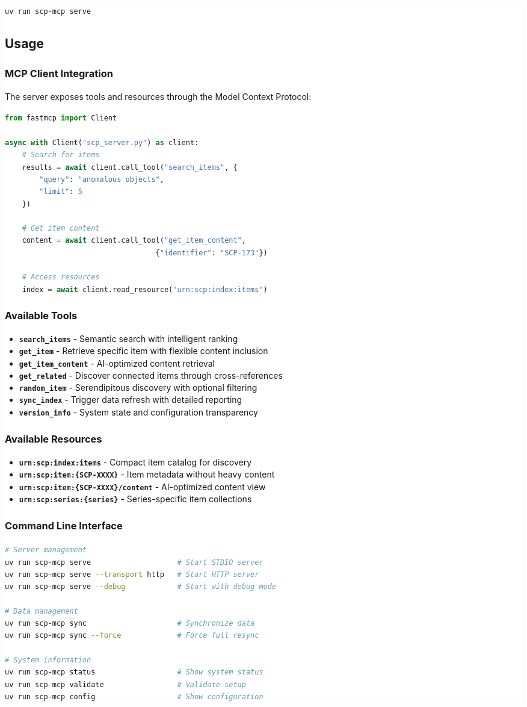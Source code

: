 ```bash
uv run scp-mcp serve
```

## Usage

### MCP Client Integration

The server exposes tools and resources through the Model Context Protocol:

```python
from fastmcp import Client

async with Client("scp_server.py") as client:
    # Search for items
    results = await client.call_tool("search_items", {
        "query": "anomalous objects",
        "limit": 5
    })
    
    # Get item content  
    content = await client.call_tool("get_item_content", 
                                   {"identifier": "SCP-173"})
    
    # Access resources
    index = await client.read_resource("urn:scp:index:items")
```

### Available Tools

- **`search_items`** - Semantic search with intelligent ranking
- **`get_item`** - Retrieve specific item with flexible content inclusion  
- **`get_item_content`** - AI-optimized content retrieval
- **`get_related`** - Discover connected items through cross-references
- **`random_item`** - Serendipitous discovery with optional filtering
- **`sync_index`** - Trigger data refresh with detailed reporting
- **`version_info`** - System state and configuration transparency

### Available Resources

- **`urn:scp:index:items`** - Compact item catalog for discovery
- **`urn:scp:item:{SCP-XXXX}`** - Item metadata without heavy content
- **`urn:scp:item:{SCP-XXXX}/content`** - AI-optimized content view  
- **`urn:scp:series:{series}`** - Series-specific item collections

### Command Line Interface

```bash
# Server management
uv run scp-mcp serve                    # Start STDIO server
uv run scp-mcp serve --transport http   # Start HTTP server
uv run scp-mcp serve --debug            # Start with debug mode

# Data management  
uv run scp-mcp sync                     # Synchronize data
uv run scp-mcp sync --force             # Force full resync

# System information
uv run scp-mcp status                   # Show system status
uv run scp-mcp validate                 # Validate setup
uv run scp-mcp config                   # Show configuration
```

